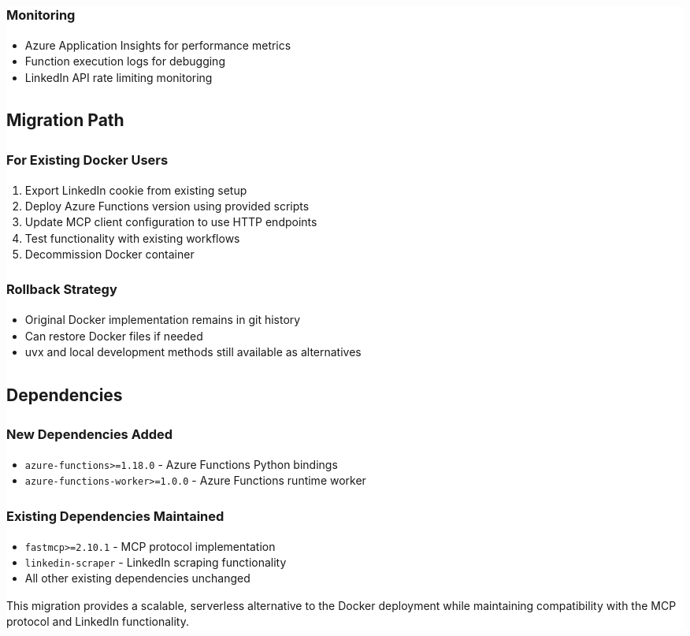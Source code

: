### Monitoring
- Azure Application Insights for performance metrics
- Function execution logs for debugging
- LinkedIn API rate limiting monitoring

## Migration Path

### For Existing Docker Users
1. Export LinkedIn cookie from existing setup
2. Deploy Azure Functions version using provided scripts
3. Update MCP client configuration to use HTTP endpoints
4. Test functionality with existing workflows
5. Decommission Docker container

### Rollback Strategy
- Original Docker implementation remains in git history
- Can restore Docker files if needed
- uvx and local development methods still available as alternatives

## Dependencies

### New Dependencies Added
- `azure-functions>=1.18.0` - Azure Functions Python bindings
- `azure-functions-worker>=1.0.0` - Azure Functions runtime worker

### Existing Dependencies Maintained
- `fastmcp>=2.10.1` - MCP protocol implementation
- `linkedin-scraper` - LinkedIn scraping functionality
- All other existing dependencies unchanged

This migration provides a scalable, serverless alternative to the Docker deployment while maintaining compatibility with the MCP protocol and LinkedIn functionality.